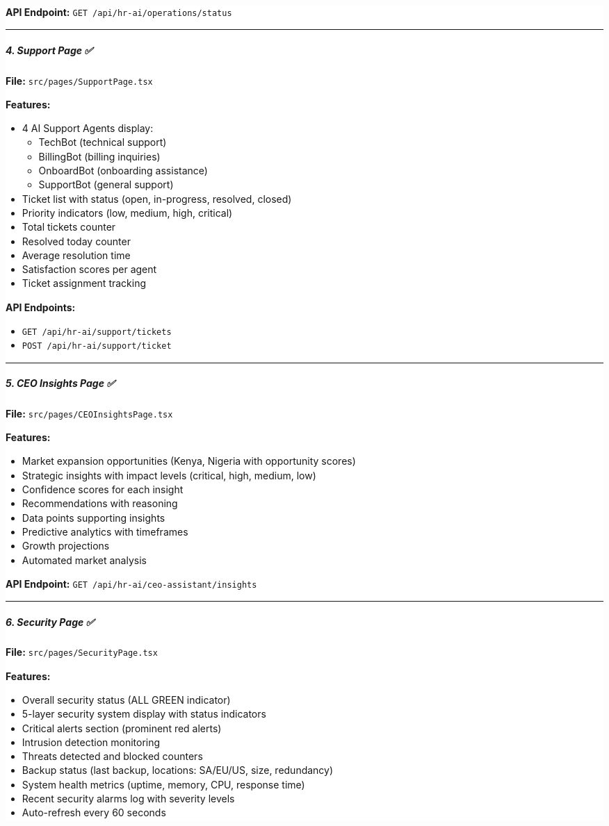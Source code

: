 **API Endpoint:** `GET /api/hr-ai/operations/status`

---

##### 4. **Support Page** ✅
**File:** `src/pages/SupportPage.tsx`

**Features:**
- 4 AI Support Agents display:
  * TechBot (technical support)
  * BillingBot (billing inquiries)
  * OnboardBot (onboarding assistance)
  * SupportBot (general support)
- Ticket list with status (open, in-progress, resolved, closed)
- Priority indicators (low, medium, high, critical)
- Total tickets counter
- Resolved today counter
- Average resolution time
- Satisfaction scores per agent
- Ticket assignment tracking

**API Endpoints:**
- `GET /api/hr-ai/support/tickets`
- `POST /api/hr-ai/support/ticket`

---

##### 5. **CEO Insights Page** ✅
**File:** `src/pages/CEOInsightsPage.tsx`

**Features:**
- Market expansion opportunities (Kenya, Nigeria with opportunity scores)
- Strategic insights with impact levels (critical, high, medium, low)
- Confidence scores for each insight
- Recommendations with reasoning
- Data points supporting insights
- Predictive analytics with timeframes
- Growth projections
- Automated market analysis

**API Endpoint:** `GET /api/hr-ai/ceo-assistant/insights`

---

##### 6. **Security Page** ✅
**File:** `src/pages/SecurityPage.tsx`

**Features:**
- Overall security status (ALL GREEN indicator)
- 5-layer security system display with status indicators
- Critical alerts section (prominent red alerts)
- Intrusion detection monitoring
- Threats detected and blocked counters
- Backup status (last backup, locations: SA/EU/US, size, redundancy)
- System health metrics (uptime, memory, CPU, response time)
- Recent security alarms log with severity levels
- Auto-refresh every 60 seconds
